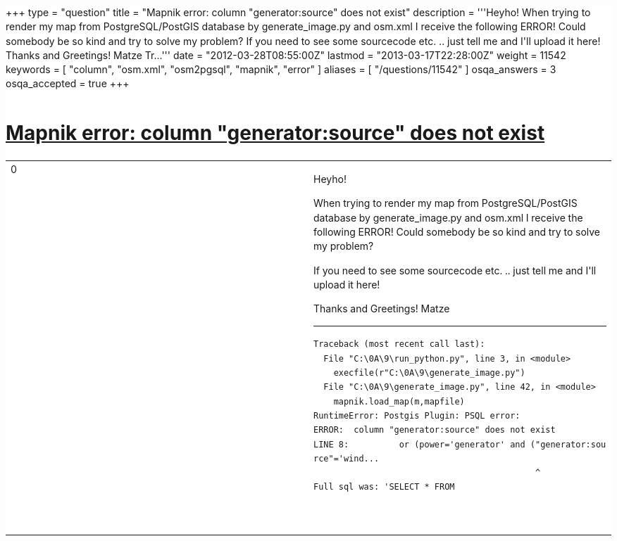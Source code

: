 +++
type = "question"
title = "Mapnik error:  column &quot;generator:source&quot; does not exist"
description = '''Heyho! When trying to render my map from PostgreSQL/PostGIS database by generate_image.py and osm.xml I receive the following ERROR! Could somebody be so kind and try to solve my problem? If you need to see some sourcecode etc. .. just tell me and I&#x27;ll upload it here! Thanks and Greetings! Matze  Tr...'''
date = "2012-03-28T08:55:00Z"
lastmod = "2013-03-17T22:28:00Z"
weight = 11542
keywords = [ "column", "osm.xml", "osm2pgsql", "mapnik", "error" ]
aliases = [ "/questions/11542" ]
osqa_answers = 3
osqa_accepted = true
+++

<div class="headNormal">

# [Mapnik error: column "generator:source" does not exist](/questions/11542/mapnik-error-column-generatorsource-does-not-exist)

</div>

<div id="main-body">

<div id="askform">

<table id="question-table" style="width:100%;">
<colgroup>
<col style="width: 50%" />
<col style="width: 50%" />
</colgroup>
<tbody>
<tr>
<td style="width: 30px; vertical-align: top"><div class="vote-buttons">
<span id="post-11542-upvote" class="ajax-command post-vote up" rel="nofollow" title="I like this post (click again to cancel)"> </span>
<div id="post-11542-score" class="post-score" title="current number of votes">
0
</div>
<span id="post-11542-downvote" class="ajax-command post-vote down" rel="nofollow" title="I dont like this post (click again to cancel)"> </span> <span id="favorite-mark" class="ajax-command favorite-mark" rel="nofollow" title="mark/unmark this question as favorite (click again to cancel)"> </span>
<div id="favorite-count" class="favorite-count">
&#10;</div>
</div></td>
<td><div id="item-right">
<div class="question-body">
<p>Heyho!</p>
<p>When trying to render my map from PostgreSQL/PostGIS database by generate_image.py and osm.xml I receive the following ERROR! Could somebody be so kind and try to solve my problem?</p>
<p>If you need to see some sourcecode etc. .. just tell me and I'll upload it here!</p>
<p>Thanks and Greetings! Matze</p>
<hr />
<pre><code>Traceback (most recent call last):
  File &quot;C:\0A\9\run_python.py&quot;, line 3, in &lt;module&gt;
    execfile(r&quot;C:\0A\9\generate_image.py&quot;)
  File &quot;C:\0A\9\generate_image.py&quot;, line 42, in &lt;module&gt;
    mapnik.load_map(m,mapfile)
RuntimeError: Postgis Plugin: PSQL error:
ERROR:  column &quot;generator:source&quot; does not exist
LINE 8:          or (power=&#39;generator&#39; and (&quot;generator:source&quot;=&#39;wind...
                                            ^
Full sql was: &#39;SELECT * FROM 